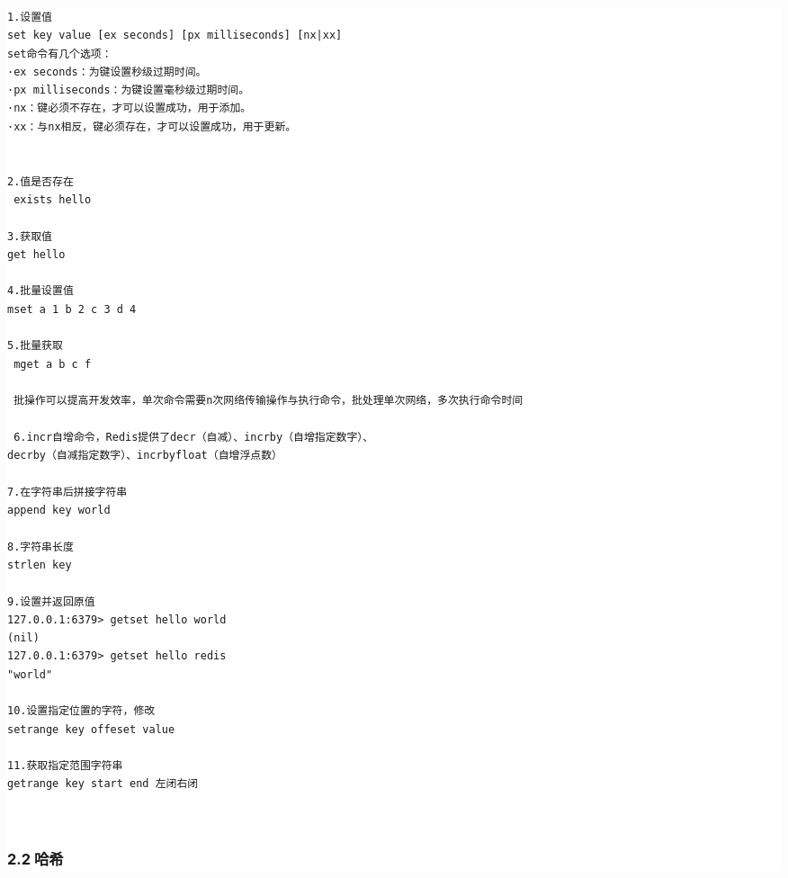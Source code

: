 

```
1.设置值
set key value [ex seconds] [px milliseconds] [nx|xx]
set命令有几个选项：
·ex seconds：为键设置秒级过期时间。
·px milliseconds：为键设置毫秒级过期时间。
·nx：键必须不存在，才可以设置成功，用于添加。
·xx：与nx相反，键必须存在，才可以设置成功，用于更新。


2.值是否存在
 exists hello
 
3.获取值
get hello

4.批量设置值
mset a 1 b 2 c 3 d 4

5.批量获取
 mget a b c f
 
 批操作可以提高开发效率，单次命令需要n次网络传输操作与执行命令，批处理单次网络，多次执行命令时间
 
 6.incr自增命令，Redis提供了decr（自减）、incrby（自增指定数字）、
decrby（自减指定数字）、incrbyfloat（自增浮点数）

7.在字符串后拼接字符串
append key world

8.字符串长度
strlen key

9.设置并返回原值
127.0.0.1:6379> getset hello world
(nil)
127.0.0.1:6379> getset hello redis
"world"

10.设置指定位置的字符，修改
setrange key offeset value

11.获取指定范围字符串
getrange key start end 左闭右闭



```

### 2.2 哈希

